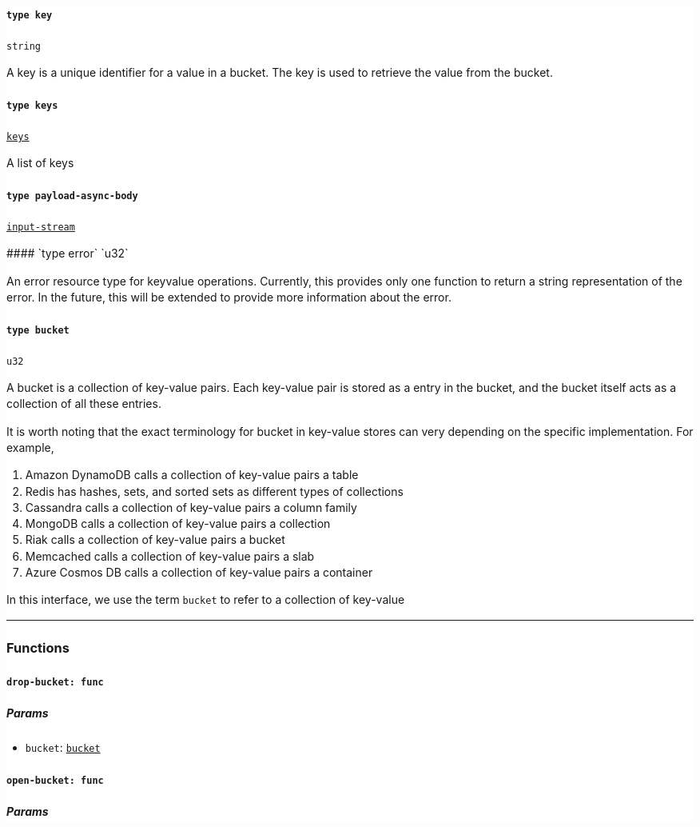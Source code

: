 #### <a name="key">`type key`</a>
`string`
<p>A key is a unique identifier for a value in a bucket. The key is used to
retrieve the value from the bucket.

#### <a name="keys">`type keys`</a>
[`keys`](#keys)
<p>A list of keys

#### <a name="payload_async_body">`type payload-async-body`</a>
[`input-stream`](#input_stream)
<p>
#### <a name="error">`type error`</a>
`u32`
<p>An error resource type for keyvalue operations.
Currently, this provides only one function to return a string representation
of the error. In the future, this will be extended to provide more information
about the error.

#### <a name="bucket">`type bucket`</a>
`u32`
<p>A bucket is a collection of key-value pairs. Each key-value pair is stored
as a entry in the bucket, and the bucket itself acts as a collection of all
these entries.

It is worth noting that the exact terminology for bucket in key-value stores
can very depending on the specific implementation. For example,
1. Amazon DynamoDB calls a collection of key-value pairs a table
2. Redis has hashes, sets, and sorted sets as different types of collections
3. Cassandra calls a collection of key-value pairs a column family
4. MongoDB calls a collection of key-value pairs a collection
5. Riak calls a collection of key-value pairs a bucket
6. Memcached calls a collection of key-value pairs a slab
7. Azure Cosmos DB calls a collection of key-value pairs a container

In this interface, we use the term `bucket` to refer to a collection of key-value

----

### Functions

#### <a name="drop_bucket">`drop-bucket: func`</a>


##### Params

- <a name="drop_bucket.bucket">`bucket`</a>: [`bucket`](#bucket)

#### <a name="open_bucket">`open-bucket: func`</a>


##### Params
